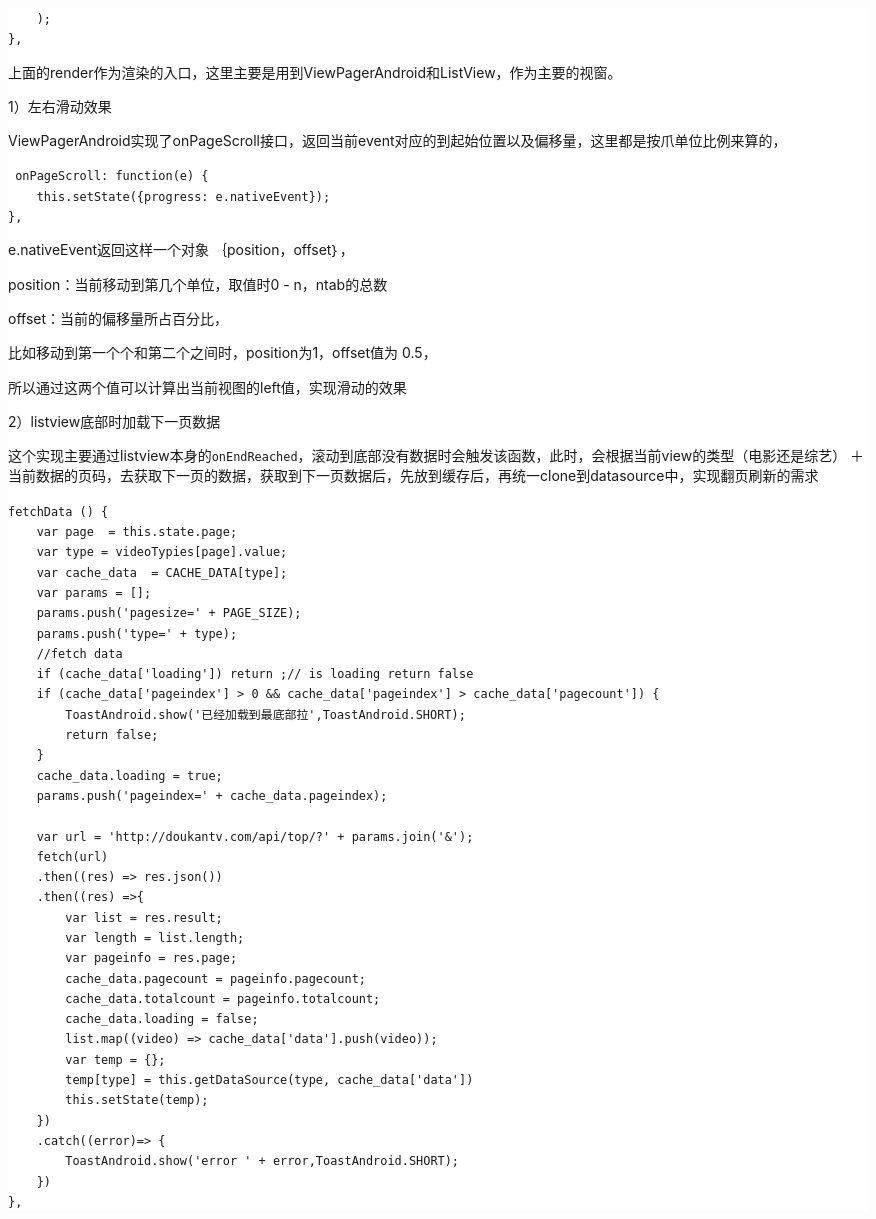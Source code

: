         );
    },

上面的render作为渲染的入口，这里主要是用到ViewPagerAndroid和ListView，作为主要的视窗。

1）左右滑动效果

ViewPagerAndroid实现了onPageScroll接口，返回当前event对应的到起始位置以及偏移量，这里都是按爪单位比例来算的，

 	 onPageScroll: function(e) {
        this.setState({progress: e.nativeEvent});
    },
    
 e.nativeEvent返回这样一个对象 ｛position，offset｝，
 
 position：当前移动到第几个单位，取值时0 - n，ntab的总数
 
 offset：当前的偏移量所占百分比，
 
 比如移动到第一个个和第二个之间时，position为1，offset值为 0.5，
 
 所以通过这两个值可以计算出当前视图的left值，实现滑动的效果
 
 
2）listview底部时加载下一页数据

这个实现主要通过listview本身的`onEndReached`，滚动到底部没有数据时会触发该函数，此时，会根据当前view的类型（电影还是综艺） ＋ 当前数据的页码，去获取下一页的数据，获取到下一页数据后，先放到缓存后，再统一clone到datasource中，实现翻页刷新的需求


    fetchData () {
        var page  = this.state.page;
        var type = videoTypies[page].value;
        var cache_data  = CACHE_DATA[type];
        var params = [];
        params.push('pagesize=' + PAGE_SIZE);
        params.push('type=' + type);
        //fetch data
        if (cache_data['loading']) return ;// is loading return false
        if (cache_data['pageindex'] > 0 && cache_data['pageindex'] > cache_data['pagecount']) {
            ToastAndroid.show('已经加载到最底部拉',ToastAndroid.SHORT);
            return false;
        }
        cache_data.loading = true;
        params.push('pageindex=' + cache_data.pageindex);

        var url = 'http://doukantv.com/api/top/?' + params.join('&');
        fetch(url)
        .then((res) => res.json())
        .then((res) =>{
            var list = res.result;
            var length = list.length;
            var pageinfo = res.page;
            cache_data.pagecount = pageinfo.pagecount;
            cache_data.totalcount = pageinfo.totalcount;
            cache_data.loading = false;
            list.map((video) => cache_data['data'].push(video));
            var temp = {};
            temp[type] = this.getDataSource(type, cache_data['data'])
            this.setState(temp);
        })
        .catch((error)=> {
            ToastAndroid.show('error ' + error,ToastAndroid.SHORT);
        })
    },
